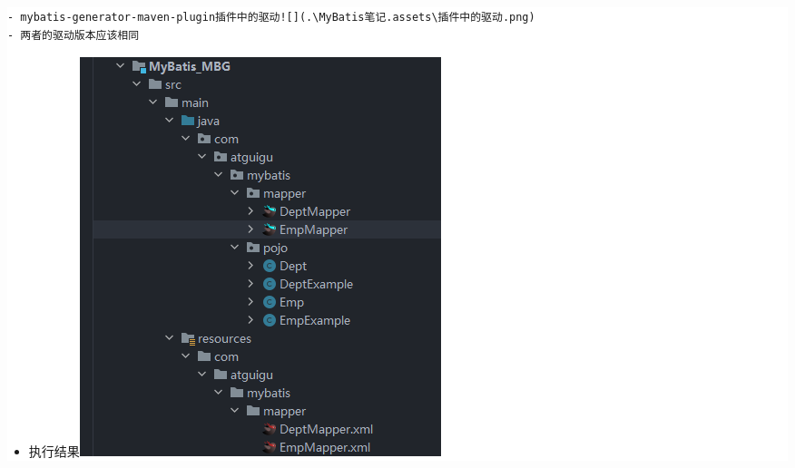 	- mybatis-generator-maven-plugin插件中的驱动![](.\MyBatis笔记.assets\插件中的驱动.png)
	- 两者的驱动版本应该相同
- 执行结果![](.\MyBatis笔记.assets\逆向执行结果.png)